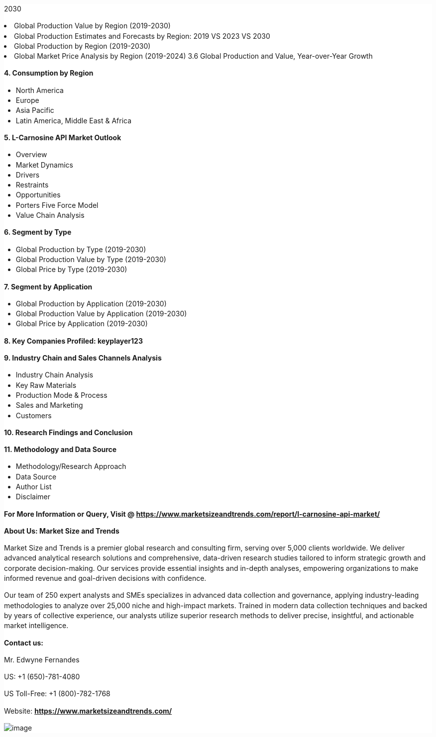 2030</li><li>Global Production Value by Region (2019-2030)</li><li>Global Production Estimates and Forecasts by Region: 2019 VS 2023 VS 2030</li><li>Global Production by Region (2019-2030)</li><li>Global Market Price Analysis by Region (2019-2024) 3.6 Global Production and Value, Year-over-Year Growth</li></ul><p><strong>4. Consumption by Region</strong></p><ul><li>North America</li><li>Europe</li><li>Asia Pacific</li><li>Latin America, Middle East &amp; Africa</li></ul><p><strong>5. L-Carnosine API Market Outlook</strong></p><ul><li>Overview</li><li>Market Dynamics</li><li>Drivers</li><li>Restraints</li><li>Opportunities</li><li>Porters Five Force Model</li><li>Value Chain Analysis&nbsp;</li></ul><p><strong>6. Segment by Type</strong></p><ul><li>Global Production by Type (2019-2030)</li><li>Global Production Value by Type (2019-2030)</li><li>Global Price by Type (2019-2030)</li></ul><p><strong>7. Segment by Application</strong></p><ul><li>Global Production by Application (2019-2030)</li><li>Global Production Value by Application (2019-2030)</li><li>Global Price by Application (2019-2030)</li></ul><p><strong>8. Key Companies Profiled: keyplayer123</strong></p><p><strong>9. Industry Chain and Sales Channels Analysis</strong></p><ul><li>Industry Chain Analysis</li><li>Key Raw Materials</li><li>Production Mode &amp; Process</li><li>Sales and Marketing</li><li>Customers</li></ul><p><strong>10. Research Findings and Conclusion</strong></p><p><strong>11. Methodology and Data Source</strong></p><ul><li>Methodology/Research Approach</li><li>Data Source</li><li>Author List</li><li>Disclaimer</li></ul></p><p><strong>For More Information or Query, Visit @ <a href="https://www.marketsizeandtrends.com/report/l-carnosine-api-market/">https://www.marketsizeandtrends.com/report/l-carnosine-api-market/</a></strong></p><p><strong>About Us: Market Size and Trends</strong></p><p>Market Size and Trends is a premier global research and consulting firm, serving over 5,000 clients worldwide. We deliver advanced analytical research solutions and comprehensive, data-driven research studies tailored to inform strategic growth and corporate decision-making. Our services provide essential insights and in-depth analyses, empowering organizations to make informed revenue and goal-driven decisions with confidence.</p><p>Our team of 250 expert analysts and SMEs specializes in advanced data collection and governance, applying industry-leading methodologies to analyze over 25,000 niche and high-impact markets. Trained in modern data collection techniques and backed by years of collective experience, our analysts utilize superior research methods to deliver precise, insightful, and actionable market intelligence.</p><p><strong>Contact us:</strong></p><p>Mr. Edwyne Fernandes</p><p>US: +1 (650)-781-4080</p><p>US Toll-Free: +1 (800)-782-1768</p><p>Website: <strong><a href="https://www.marketsizeandtrends.com/">https://www.marketsizeandtrends.com/</a></strong></p>
![image](https://github.com/user-attachments/assets/8db91bb6-d253-41ec-a8ec-46fa86e9e7db)

